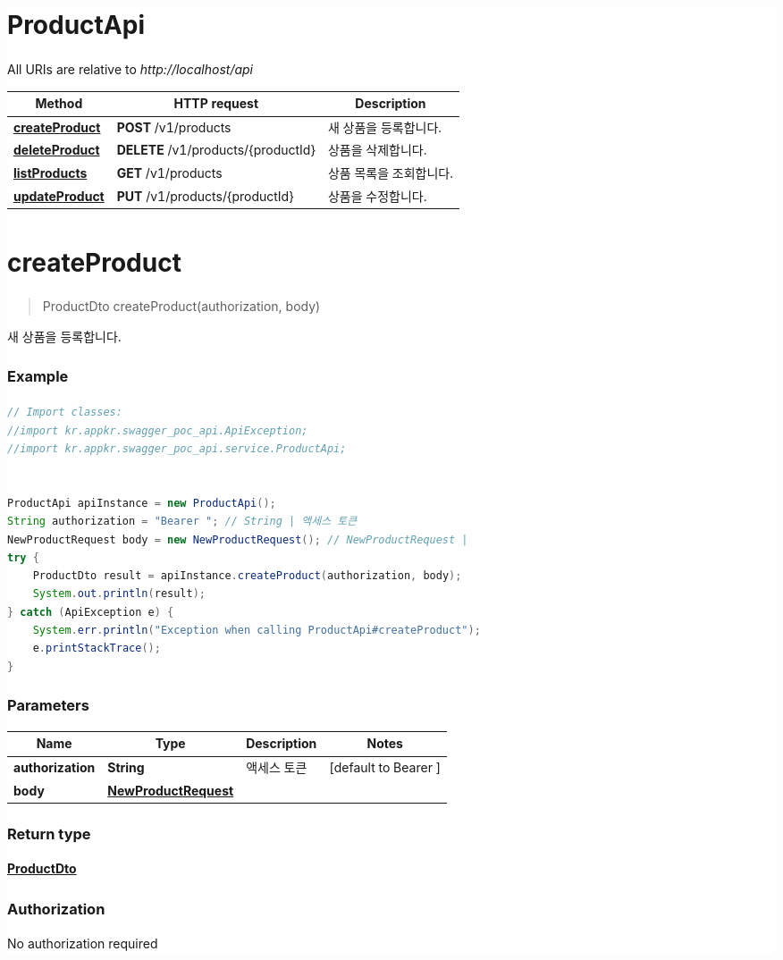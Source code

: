 # ProductApi

All URIs are relative to *http://localhost/api*

Method | HTTP request | Description
------------- | ------------- | -------------
[**createProduct**](ProductApi.md#createProduct) | **POST** /v1/products | 새 상품을 등록합니다.
[**deleteProduct**](ProductApi.md#deleteProduct) | **DELETE** /v1/products/{productId} | 상품을 삭제합니다.
[**listProducts**](ProductApi.md#listProducts) | **GET** /v1/products | 상품 목록을 조회합니다.
[**updateProduct**](ProductApi.md#updateProduct) | **PUT** /v1/products/{productId} | 상품을 수정합니다.


<a name="createProduct"></a>
# **createProduct**
> ProductDto createProduct(authorization, body)

새 상품을 등록합니다.

### Example
```java
// Import classes:
//import kr.appkr.swagger_poc_api.ApiException;
//import kr.appkr.swagger_poc_api.service.ProductApi;


ProductApi apiInstance = new ProductApi();
String authorization = "Bearer "; // String | 액세스 토큰
NewProductRequest body = new NewProductRequest(); // NewProductRequest | 
try {
    ProductDto result = apiInstance.createProduct(authorization, body);
    System.out.println(result);
} catch (ApiException e) {
    System.err.println("Exception when calling ProductApi#createProduct");
    e.printStackTrace();
}
```

### Parameters

Name | Type | Description  | Notes
------------- | ------------- | ------------- | -------------
 **authorization** | **String**| 액세스 토큰 | [default to Bearer ]
 **body** | [**NewProductRequest**](NewProductRequest.md)|  |

### Return type

[**ProductDto**](ProductDto.md)

### Authorization

No authorization required
